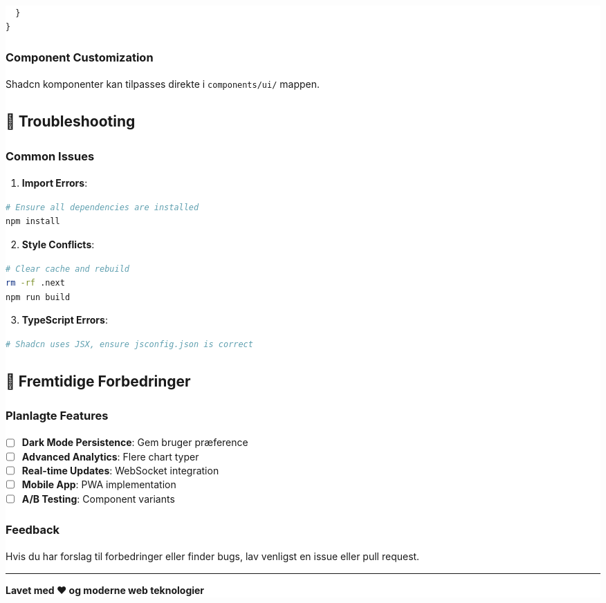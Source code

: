```javascript
  }
}
```

### Component Customization
Shadcn komponenter kan tilpasses direkte i `components/ui/` mappen.

## 🐛 Troubleshooting

### Common Issues

1. **Import Errors**:
```bash
# Ensure all dependencies are installed
npm install
```

2. **Style Conflicts**:
```bash
# Clear cache and rebuild
rm -rf .next
npm run build
```

3. **TypeScript Errors**:
```bash
# Shadcn uses JSX, ensure jsconfig.json is correct
```

## 🔮 Fremtidige Forbedringer

### Planlagte Features
- [ ] **Dark Mode Persistence**: Gem bruger præference
- [ ] **Advanced Analytics**: Flere chart typer
- [ ] **Real-time Updates**: WebSocket integration
- [ ] **Mobile App**: PWA implementation
- [ ] **A/B Testing**: Component variants

### Feedback
Hvis du har forslag til forbedringer eller finder bugs, lav venligst en issue eller pull request.

---

**Lavet med ❤️ og moderne web teknologier**

